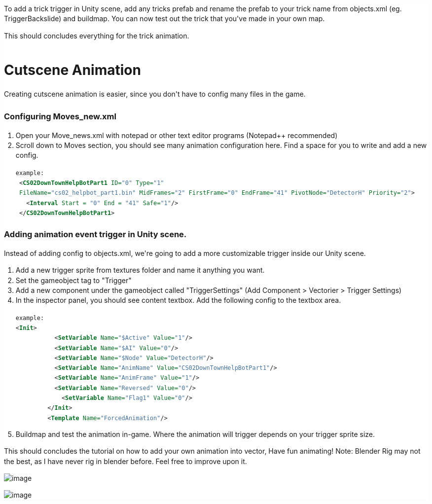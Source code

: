 To add a trick trigger in Unity scene, add any tricks prefab and rename the prefab to your trick name from objects.xml (eg. TriggerBackslide) and buildmap. You can now test out the trick that you've made in your own map.

This should concludes everything for the trick animation.

# Cutscene Animation
Creating cutscene animation is easier, since you don't have to config many files in the game.

### Configuring Moves_new.xml
1. Open your Move_news.xml with notepad or other text editor programs (Notepad++ recommended)
2. Scroll down to Moves section, you should see many animation configuration here. Find a space for you to write and add a new config.
   ```xml
   example:
    <CS02DownTownHelpBotPart1 ID="0" Type="1" 
    FileName="cs02_helpbot_part1.bin" MidFrames="2" FirstFrame="0" EndFrame="41" PivotNode="DetectorH" Priority="2">
      <Interval Start = "0" End = "41" Safe="1"/>
    </CS02DownTownHelpBotPart1>
   ```
### Adding animation event trigger in Unity scene.
Instead of adding config to objects.xml, we're going to add a more customizable trigger inside our Unity scene.
1. Add a new trigger sprite from textures folder and name it anything you want.
2. Set the gameobject tag to "Trigger"
3. Add a new component under the gameobject called "TriggerSettings" (Add Component > Vectorier > Trigger Settings)
4. In the inspector panel, you should see content textbox. Add the following config to the textbox area.
   ```xml
   example:
   <Init>
              <SetVariable Name="$Active" Value="1"/>
              <SetVariable Name="$AI" Value="0"/>
              <SetVariable Name="$Node" Value="DetectorH"/>
              <SetVariable Name="AnimName" Value="CS02DownTownHelpBotPart1"/>
              <SetVariable Name="AnimFrame" Value="1"/>
              <SetVariable Name="Reversed" Value="0"/>
            	<SetVariable Name="Flag1" Value="0"/>
            </Init>
            <Template Name="ForcedAnimation"/>
   ```
5. Buildmap and test the animation in-game. Where the animation will trigger depends on your trigger sprite size.

This should concludes the tutorial on how to add your own animation into vector, Have fun animating!
Note: Blender Rig may not the best, as I have never rig in blender before. Feel free to improve upon it.

![image](https://github.com/FlipThoseTitle/Vector-Animator/assets/115728514/8c058df8-da9d-43d7-b11e-40b22fd22022)

![image](https://github.com/user-attachments/assets/4ac6d8d5-c25c-4cb3-b4c6-1e7fb3211e86)


